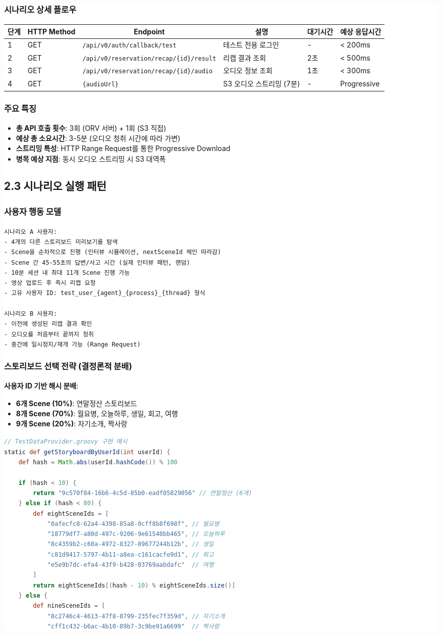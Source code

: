 ### 시나리오 상세 플로우

| 단계 | HTTP Method | Endpoint | 설명 | 대기시간 | 예상 응답시간 |
|------|-------------|----------|------|---------|--------------| 
| 1 | GET | `/api/v0/auth/callback/test` | 테스트 전용 로그인 | - | < 200ms |
| 2 | GET | `/api/v0/reservation/recap/{id}/result` | 리캡 결과 조회 | 2초 | < 500ms |
| 3 | GET | `/api/v0/reservation/recap/{id}/audio` | 오디오 정보 조회 | 1초 | < 300ms |
| 4 | GET | `{audioUrl}` | S3 오디오 스트리밍 (7분) | - | Progressive |

### 주요 특징

- **총 API 호출 횟수**: 3회 (ORV 서버) + 1회 (S3 직접)
- **예상 총 소요시간**: 3-5분 (오디오 청취 시간에 따라 가변)
- **스트리밍 특성**: HTTP Range Request를 통한 Progressive Download
- **병목 예상 지점**: 동시 오디오 스트리밍 시 S3 대역폭

## 2.3 시나리오 실행 패턴

### 사용자 행동 모델

```
시나리오 A 사용자:
- 4개의 다른 스토리보드 미리보기를 탐색
- Scene을 순차적으로 진행 (인터뷰 시뮬레이션, nextSceneId 체인 따라감)
- Scene 간 45-55초의 답변/사고 시간 (실제 인터뷰 패턴, 랜덤)
- 10분 세션 내 최대 11개 Scene 진행 가능
- 영상 업로드 후 즉시 리캡 요청
- 고유 사용자 ID: test_user_{agent}_{process}_{thread} 형식

시나리오 B 사용자:
- 이전에 생성된 리캡 결과 확인
- 오디오를 처음부터 끝까지 청취
- 중간에 일시정지/재개 가능 (Range Request)
```

### 스토리보드 선택 전략 (결정론적 분배)

**사용자 ID 기반 해시 분배**:
- **6개 Scene (10%)**: 연말정산 스토리보드
- **8개 Scene (70%)**: 월요병, 오늘하루, 생일, 회고, 여행 
- **9개 Scene (20%)**: 자기소개, 짝사랑

```groovy
// TestDataProvider.groovy 구현 예시
static def getStoryboardByUserId(int userId) {
    def hash = Math.abs(userId.hashCode()) % 100
    
    if (hash < 10) {
        return "9c570f84-16b6-4c5d-85b0-eadf05829056" // 연말정산 (6개)
    } else if (hash < 80) {
        def eightSceneIds = [
            "0afecfc8-62a4-4398-85a8-0cff8b8f698f", // 월요병
            "18779df7-a80d-497c-9206-9e61540bb465", // 오늘하루
            "8c4359b2-c60a-4972-8327-89677244b12b", // 생일
            "c81d9417-5797-4b11-a8ea-c161cacfe9d1", // 회고
            "e5e9b7dc-efa4-43f9-b428-03769aabdafc"  // 여행
        ]
        return eightSceneIds[(hash - 10) % eightSceneIds.size()]
    } else {
        def nineSceneIds = [
            "8c2746c4-4613-47f8-8799-235fec7f359d", // 자기소개
            "cff1c432-b6ac-4b10-89b7-3c9be91a6699"  // 짝사랑
```
